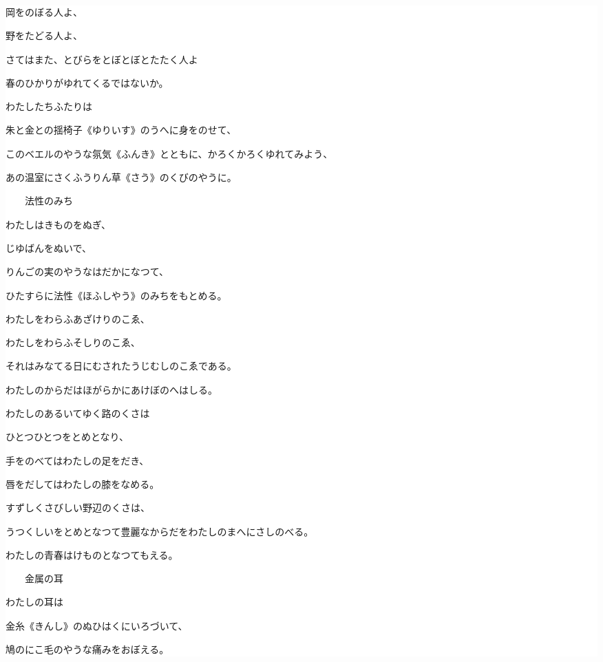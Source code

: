

岡をのぼる人よ、

野をたどる人よ、

さてはまた、とびらをとぼとぼとたたく人よ

春のひかりがゆれてくるではないか。

わたしたちふたりは

朱と金との揺椅子《ゆりいす》のうへに身をのせて、

このベエルのやうな氛気《ふんき》とともに、かろくかろくゆれてみよう、

あの温室にさくふうりん草《さう》のくびのやうに。





　　法性のみち



わたしはきものをぬぎ、

じゆばんをぬいで、

りんごの実のやうなはだかになつて、

ひたすらに法性《ほふしやう》のみちをもとめる。

わたしをわらふあざけりのこゑ、

わたしをわらふそしりのこゑ、

それはみなてる日にむされたうじむしのこゑである。

わたしのからだはほがらかにあけぼのへはしる。

わたしのあるいてゆく路のくさは

ひとつひとつをとめとなり、

手をのべてはわたしの足をだき、

唇をだしてはわたしの膝をなめる。

すずしくさびしい野辺のくさは、

うつくしいをとめとなつて豊麗なからだをわたしのまへにさしのべる。

わたしの青春はけものとなつてもえる。





　　金属の耳



わたしの耳は

金糸《きんし》のぬひはくにいろづいて、

鳩のにこ毛のやうな痛みをおぼえる。
